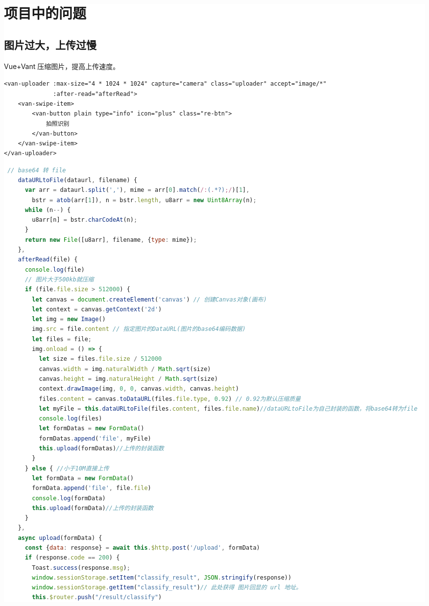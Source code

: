 # 项目中的问题

## 图片过大，上传过慢

Vue+Vant 压缩图片，提高上传速度。

```vue
<van-uploader :max-size="4 * 1024 * 1024" capture="camera" class="uploader" accept="image/*"
              :after-read="afterRead">
    <van-swipe-item>
        <van-button plain type="info" icon="plus" class="re-btn">
            拍照识别
        </van-button>
    </van-swipe-item>
</van-uploader>
```

```javascript
 // base64 转 file
    dataURLtoFile(dataurl, filename) {
      var arr = dataurl.split(','), mime = arr[0].match(/:(.*?);/)[1],
        bstr = atob(arr[1]), n = bstr.length, u8arr = new Uint8Array(n);
      while (n--) {
        u8arr[n] = bstr.charCodeAt(n);
      }
      return new File([u8arr], filename, {type: mime});
    },
    afterRead(file) {
      console.log(file)
      // 图片大于500kb就压缩
      if (file.file.size > 512000) {
        let canvas = document.createElement('canvas') // 创建Canvas对象(画布)
        let context = canvas.getContext('2d')
        let img = new Image()
        img.src = file.content // 指定图片的DataURL(图片的base64编码数据)
        let files = file;
        img.onload = () => {
          let size = files.file.size / 512000
          canvas.width = img.naturalWidth / Math.sqrt(size)
          canvas.height = img.naturalHeight / Math.sqrt(size)
          context.drawImage(img, 0, 0, canvas.width, canvas.height)
          files.content = canvas.toDataURL(files.file.type, 0.92) // 0.92为默认压缩质量
          let myFile = this.dataURLtoFile(files.content, files.file.name)//dataURLtoFile为自己封装的函数，将base64转为file
          console.log(files)
          let formDatas = new FormData()
          formDatas.append('file', myFile)
          this.upload(formDatas)//上传的封装函数
        }
      } else { //小于10M直接上传
        let formData = new FormData()
        formData.append('file', file.file)
        console.log(formData)
        this.upload(formData)//上传的封装函数
      }
    },
    async upload(formData) {
      const {data: response} = await this.$http.post('/upload', formData)
      if (response.code == 200) {
        Toast.success(response.msg);
        window.sessionStorage.setItem("classify_result", JSON.stringify(response))
        window.sessionStorage.getItem("classify_result")// 此处获得 图片回显的 url 地址。
        this.$router.push("/result/classify")
```